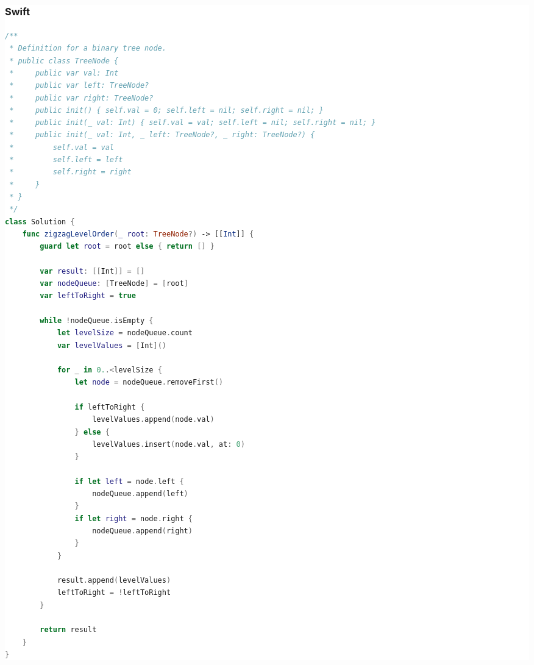 ### Swift

```swift
/**
 * Definition for a binary tree node.
 * public class TreeNode {
 *     public var val: Int
 *     public var left: TreeNode?
 *     public var right: TreeNode?
 *     public init() { self.val = 0; self.left = nil; self.right = nil; }
 *     public init(_ val: Int) { self.val = val; self.left = nil; self.right = nil; }
 *     public init(_ val: Int, _ left: TreeNode?, _ right: TreeNode?) {
 *         self.val = val
 *         self.left = left
 *         self.right = right
 *     }
 * }
 */
class Solution {
    func zigzagLevelOrder(_ root: TreeNode?) -> [[Int]] {
        guard let root = root else { return [] }
        
        var result: [[Int]] = []
        var nodeQueue: [TreeNode] = [root]
        var leftToRight = true
        
        while !nodeQueue.isEmpty {
            let levelSize = nodeQueue.count
            var levelValues = [Int]()
            
            for _ in 0..<levelSize {
                let node = nodeQueue.removeFirst()
                
                if leftToRight {
                    levelValues.append(node.val)
                } else {
                    levelValues.insert(node.val, at: 0)
                }
                
                if let left = node.left {
                    nodeQueue.append(left)
                }
                if let right = node.right {
                    nodeQueue.append(right)
                }
            }
            
            result.append(levelValues)
            leftToRight = !leftToRight
        }
        
        return result
    }
}
```
